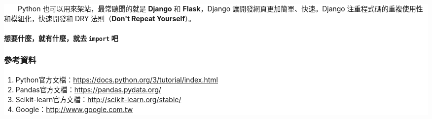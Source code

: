 　　Python 也可以用來架站，最常聽聞的就是 **Django** 和 **Flask**，Django 讓開發網頁更加簡單、快速。Django 注重程式碼的重複使用性和模組化，快速開發和 DRY 法則（**Don't Repeat Yourself**）。

#### 想要什麼，就有什麼，就去 `import` 吧

### 參考資料

1. Python官方文檔：https://docs.python.org/3/tutorial/index.html
2. Pandas官方文檔：https://pandas.pydata.org/
3. Scikit-learn官方文檔：http://scikit-learn.org/stable/
4. Google：http://www.google.com.tw
